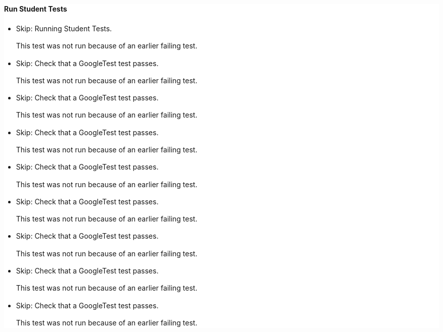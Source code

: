 


#### Run Student Tests

+ Skip: Running Student Tests.

  This test was not run because of an earlier failing test.

+ Skip: Check that a GoogleTest test passes.

  This test was not run because of an earlier failing test.

+ Skip: Check that a GoogleTest test passes.

  This test was not run because of an earlier failing test.

+ Skip: Check that a GoogleTest test passes.

  This test was not run because of an earlier failing test.

+ Skip: Check that a GoogleTest test passes.

  This test was not run because of an earlier failing test.

+ Skip: Check that a GoogleTest test passes.

  This test was not run because of an earlier failing test.

+ Skip: Check that a GoogleTest test passes.

  This test was not run because of an earlier failing test.

+ Skip: Check that a GoogleTest test passes.

  This test was not run because of an earlier failing test.

+ Skip: Check that a GoogleTest test passes.

  This test was not run because of an earlier failing test.

